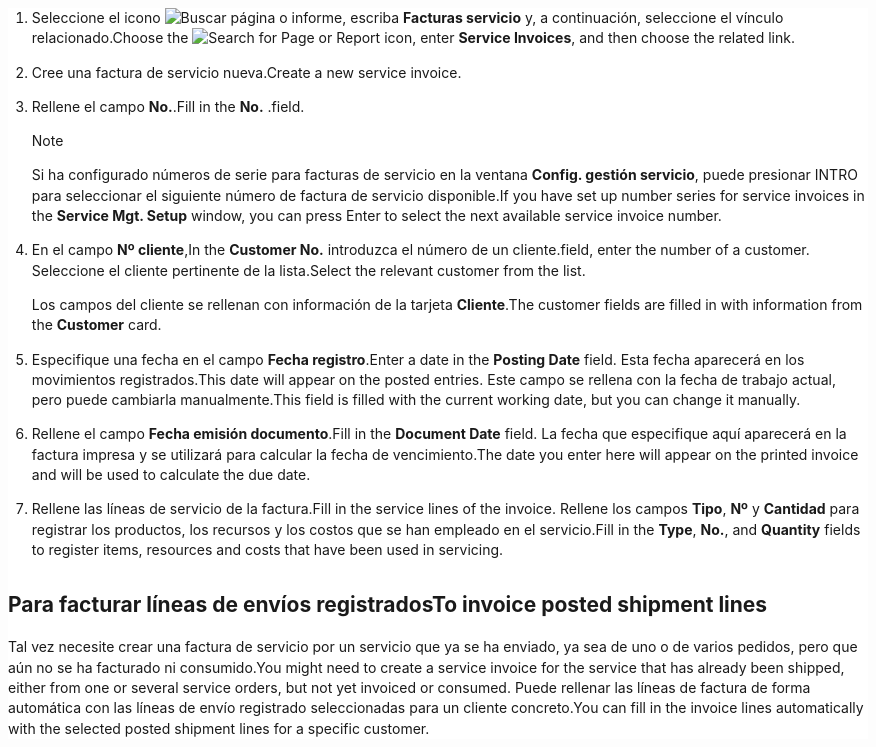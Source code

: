 1. <span data-ttu-id="99350-141">Seleccione el icono ![Buscar página o informe](media/ui-search/search_small.png "icono Buscar página o informe"), escriba **Facturas servicio** y, a continuación, seleccione el vínculo relacionado.</span><span class="sxs-lookup"><span data-stu-id="99350-141">Choose the ![Search for Page or Report](media/ui-search/search_small.png "Search for Page or Report icon") icon, enter **Service Invoices**, and then choose the related link.</span></span>  
2. <span data-ttu-id="99350-142">Cree una factura de servicio nueva.</span><span class="sxs-lookup"><span data-stu-id="99350-142">Create a new service invoice.</span></span>  
3. <span data-ttu-id="99350-143">Rellene el campo **No.**.</span><span class="sxs-lookup"><span data-stu-id="99350-143">Fill in the **No.**</span></span> <span data-ttu-id="99350-144">.</span><span class="sxs-lookup"><span data-stu-id="99350-144">field.</span></span>  
  
    > [!NOTE]  
    >  <span data-ttu-id="99350-145">Si ha configurado números de serie para facturas de servicio en la ventana **Config. gestión servicio**, puede presionar INTRO para seleccionar el siguiente número de factura de servicio disponible.</span><span class="sxs-lookup"><span data-stu-id="99350-145">If you have set up number series for service invoices in the **Service Mgt. Setup** window, you can press Enter to select the next available service invoice number.</span></span>  
  
4. <span data-ttu-id="99350-146">En el campo **Nº cliente**,</span><span class="sxs-lookup"><span data-stu-id="99350-146">In the **Customer No.**</span></span> <span data-ttu-id="99350-147">introduzca el número de un cliente.</span><span class="sxs-lookup"><span data-stu-id="99350-147">field, enter the number of a customer.</span></span> <span data-ttu-id="99350-148">Seleccione el cliente pertinente de la lista.</span><span class="sxs-lookup"><span data-stu-id="99350-148">Select the relevant customer from the list.</span></span>  
  
    <span data-ttu-id="99350-149">Los campos del cliente se rellenan con información de la tarjeta **Cliente**.</span><span class="sxs-lookup"><span data-stu-id="99350-149">The customer fields are filled in with information from the **Customer** card.</span></span>  
  
5. <span data-ttu-id="99350-150">Especifique una fecha en el campo **Fecha registro**.</span><span class="sxs-lookup"><span data-stu-id="99350-150">Enter a date in the **Posting Date** field.</span></span> <span data-ttu-id="99350-151">Esta fecha aparecerá en los movimientos registrados.</span><span class="sxs-lookup"><span data-stu-id="99350-151">This date will appear on the posted entries.</span></span> <span data-ttu-id="99350-152">Este campo se rellena con la fecha de trabajo actual, pero puede cambiarla manualmente.</span><span class="sxs-lookup"><span data-stu-id="99350-152">This field is filled with the current working date, but you can change it manually.</span></span>  
6. <span data-ttu-id="99350-153">Rellene el campo **Fecha emisión documento**.</span><span class="sxs-lookup"><span data-stu-id="99350-153">Fill in the **Document Date** field.</span></span> <span data-ttu-id="99350-154">La fecha que especifique aquí aparecerá en la factura impresa y se utilizará para calcular la fecha de vencimiento.</span><span class="sxs-lookup"><span data-stu-id="99350-154">The date you enter here will appear on the printed invoice and will be used to calculate the due date.</span></span>  
7. <span data-ttu-id="99350-155">Rellene las líneas de servicio de la factura.</span><span class="sxs-lookup"><span data-stu-id="99350-155">Fill in the service lines of the invoice.</span></span> <span data-ttu-id="99350-156">Rellene los campos **Tipo**, **Nº** y **Cantidad** para registrar los productos, los recursos y los costos que se han empleado en el servicio.</span><span class="sxs-lookup"><span data-stu-id="99350-156">Fill in the **Type**, **No.**, and **Quantity** fields to register items, resources and costs that have been used in servicing.</span></span> 

## <a name="to-invoice-posted-shipment-lines"></a><span data-ttu-id="99350-157">Para facturar líneas de envíos registrados</span><span class="sxs-lookup"><span data-stu-id="99350-157">To invoice posted shipment lines</span></span>  
<span data-ttu-id="99350-158">Tal vez necesite crear una factura de servicio por un servicio que ya se ha enviado, ya sea de uno o de varios pedidos, pero que aún no se ha facturado ni consumido.</span><span class="sxs-lookup"><span data-stu-id="99350-158">You might need to create a service invoice for the service that has already been shipped, either from one or several service orders, but not yet invoiced or consumed.</span></span> <span data-ttu-id="99350-159">Puede rellenar las líneas de factura de forma automática con las líneas de envío registrado seleccionadas para un cliente concreto.</span><span class="sxs-lookup"><span data-stu-id="99350-159">You can fill in the invoice lines automatically with the selected posted shipment lines for a specific customer.</span></span>  

